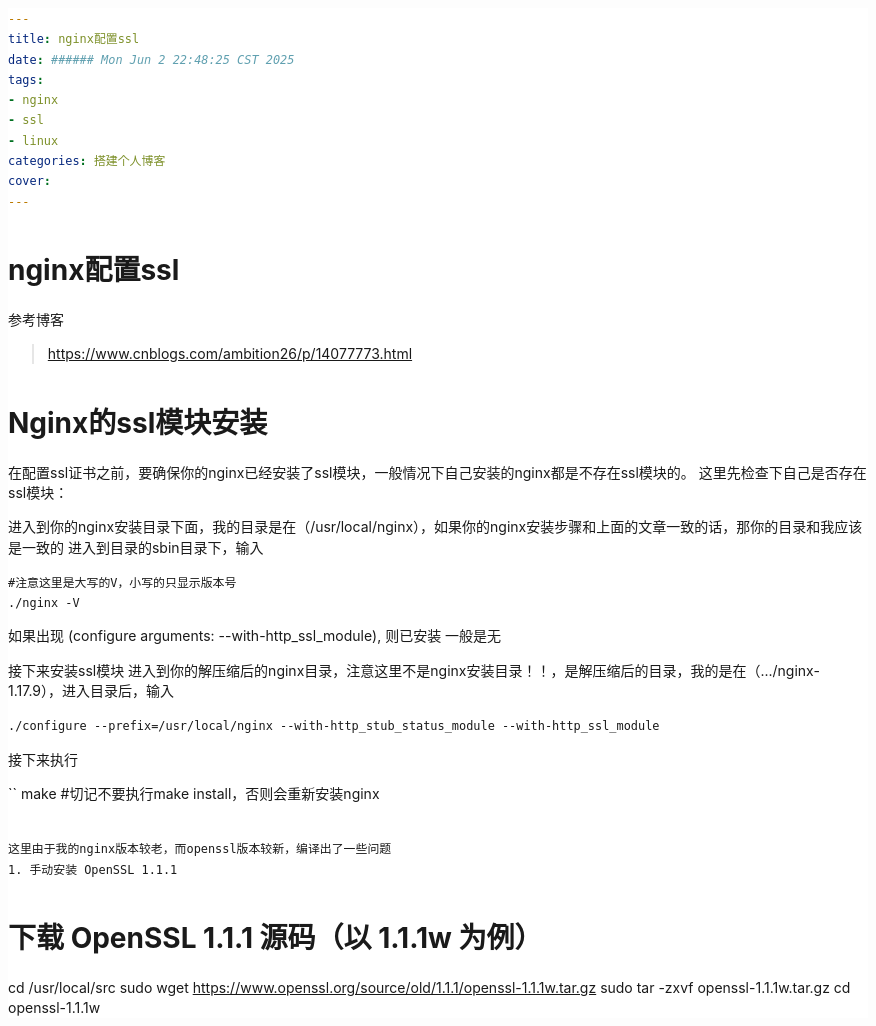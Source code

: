 ```yaml
---
title: nginx配置ssl
date: ###### Mon Jun 2 22:48:25 CST 2025
tags: 
- nginx
- ssl
- linux
categories: 搭建个人博客
cover: 
---
```


# nginx配置ssl
参考博客
> https://www.cnblogs.com/ambition26/p/14077773.html

# Nginx的ssl模块安装
在配置ssl证书之前，要确保你的nginx已经安装了ssl模块，一般情况下自己安装的nginx都是不存在ssl模块的。
这里先检查下自己是否存在ssl模块：

进入到你的nginx安装目录下面，我的目录是在（/usr/local/nginx），如果你的nginx安装步骤和上面的文章一致的话，那你的目录和我应该是一致的
进入到目录的sbin目录下，输入

``` shell
#注意这里是大写的V，小写的只显示版本号
./nginx -V  

```
如果出现 (configure arguments: --with-http_ssl_module), 则已安装
一般是无

接下来安装ssl模块
进入到你的解压缩后的nginx目录，注意这里不是nginx安装目录！！，是解压缩后的目录，我的是在（.../nginx-1.17.9），进入目录后，输入
```
./configure --prefix=/usr/local/nginx --with-http_stub_status_module --with-http_ssl_module
```

接下来执行

``
make
#切记不要执行make install，否则会重新安装nginx
```

这里由于我的nginx版本较老，而openssl版本较新，编译出了一些问题
1. 手动安装 OpenSSL 1.1.1
```
# 下载 OpenSSL 1.1.1 源码（以 1.1.1w 为例）
cd /usr/local/src
sudo wget https://www.openssl.org/source/old/1.1.1/openssl-1.1.1w.tar.gz
sudo tar -zxvf openssl-1.1.1w.tar.gz
cd openssl-1.1.1w
